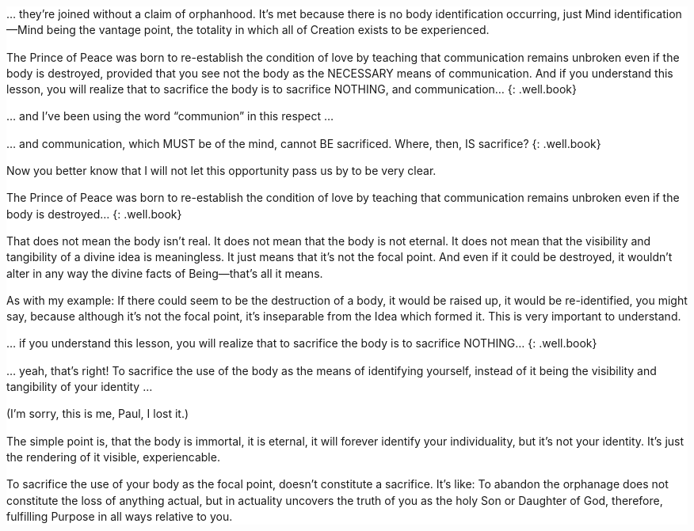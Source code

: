 &hellip; they&rsquo;re joined without a claim of orphanhood. It&rsquo;s
met because there is no body identification occurring, just Mind
identification&mdash;Mind being the vantage point, the totality in which
all of Creation exists to be experienced.

The Prince of Peace was born to re-establish the condition of love by
teaching that communication remains unbroken even if the body is
destroyed, provided that you see not the body as the NECESSARY means of
communication. And if you understand this lesson, you will realize that
to sacrifice the body is to sacrifice NOTHING, and communication&hellip;
{: .well.book}

&hellip; and I&rsquo;ve been using the word &ldquo;communion&rdquo; in
this respect &hellip;

&hellip; and communication, which MUST be of the mind, cannot BE
sacrificed. Where, then, IS sacrifice?
{: .well.book}

Now you better know that I will not let this opportunity pass us by to
be very clear.

The Prince of Peace was born to re-establish the condition of love by
teaching that communication remains unbroken even if the body is
destroyed&hellip;
{: .well.book}

That does not mean the body isn&rsquo;t real. It does not mean that the
body is not eternal. It does not mean that the visibility and
tangibility of a divine idea is meaningless. It just means that
it&rsquo;s not the focal point. And even if it could be destroyed, it
wouldn&rsquo;t alter in any way the divine facts of
Being&mdash;that&rsquo;s all it means.

As with my example: If there could seem to be the destruction of a body,
it would be raised up, it would be re-identified, you might say, because
although it&rsquo;s not the focal point, it&rsquo;s inseparable from the
Idea which formed it. This is very important to understand.

&hellip; if you understand this lesson, you will realize that to
sacrifice the body is to sacrifice NOTHING&hellip;
{: .well.book}

&hellip; yeah, that&rsquo;s right! To sacrifice the use of the body as
the means of identifying yourself, instead of it being the visibility
and tangibility of your identity &hellip;

(I&rsquo;m sorry, this is me, Paul, I lost it.)

The simple point is, that the body is immortal, it is eternal, it will
forever identify your individuality, but it&rsquo;s not your identity.
It&rsquo;s just the rendering of it visible, experiencable.

To sacrifice the use of your body as the focal point, doesn&rsquo;t
constitute a sacrifice. It&rsquo;s like: To abandon the orphanage does
not constitute the loss of anything actual, but in actuality uncovers
the truth of you as the holy Son or Daughter of God, therefore,
fulfilling Purpose in all ways relative to you.

